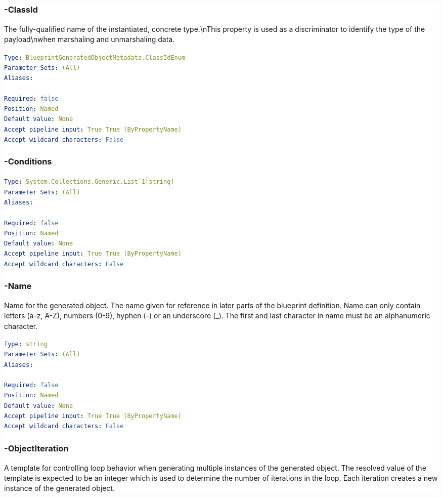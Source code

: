 ### -ClassId
The fully-qualified name of the instantiated, concrete type.\nThis property is used as a discriminator to identify the type of the payload\nwhen marshaling and unmarshaling data.

```yaml
Type: BlueprintGeneratedObjectMetadata.ClassIdEnum
Parameter Sets: (All)
Aliases:

Required: false
Position: Named
Default value: None
Accept pipeline input: True True (ByPropertyName)
Accept wildcard characters: False
```

### -Conditions


```yaml
Type: System.Collections.Generic.List`1[string]
Parameter Sets: (All)
Aliases:

Required: false
Position: Named
Default value: None
Accept pipeline input: True True (ByPropertyName)
Accept wildcard characters: False
```

### -Name
Name for the generated object. The name given for reference in later parts of the blueprint definition. Name can only contain letters (a-z, A-Z), numbers (0-9), hyphen (-) or an underscore (_). The first and last character in name must be an alphanumeric character.

```yaml
Type: string
Parameter Sets: (All)
Aliases:

Required: false
Position: Named
Default value: None
Accept pipeline input: True True (ByPropertyName)
Accept wildcard characters: False
```

### -ObjectIteration
A template for controlling loop behavior when generating multiple instances of the generated object. The resolved value of the template is expected to be an integer which is used to determine the number of iterations in the loop. Each iteration creates a new instance of the generated object.
